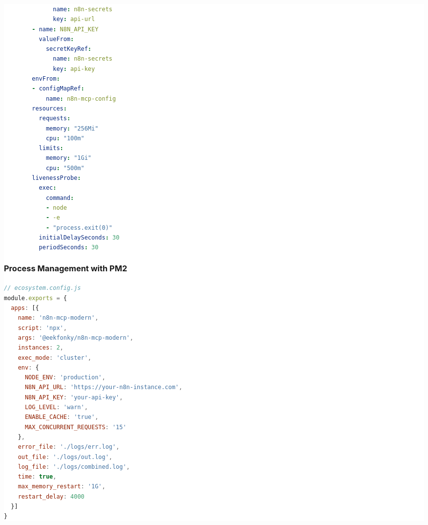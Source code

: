```yaml
              name: n8n-secrets
              key: api-url
        - name: N8N_API_KEY
          valueFrom:
            secretKeyRef:
              name: n8n-secrets
              key: api-key
        envFrom:
        - configMapRef:
            name: n8n-mcp-config
        resources:
          requests:
            memory: "256Mi"
            cpu: "100m"
          limits:
            memory: "1Gi"
            cpu: "500m"
        livenessProbe:
          exec:
            command:
            - node
            - -e
            - "process.exit(0)"
          initialDelaySeconds: 30
          periodSeconds: 30
```

### Process Management with PM2

```javascript
// ecosystem.config.js
module.exports = {
  apps: [{
    name: 'n8n-mcp-modern',
    script: 'npx',
    args: '@eekfonky/n8n-mcp-modern',
    instances: 2,
    exec_mode: 'cluster',
    env: {
      NODE_ENV: 'production',
      N8N_API_URL: 'https://your-n8n-instance.com',
      N8N_API_KEY: 'your-api-key',
      LOG_LEVEL: 'warn',
      ENABLE_CACHE: 'true',
      MAX_CONCURRENT_REQUESTS: '15'
    },
    error_file: './logs/err.log',
    out_file: './logs/out.log',
    log_file: './logs/combined.log',
    time: true,
    max_memory_restart: '1G',
    restart_delay: 4000
  }]
}
```
